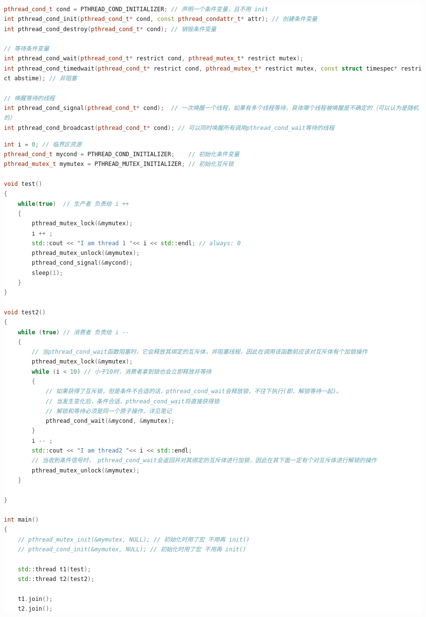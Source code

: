 ```c++
pthread_cond_t cond = PTHREAD_COND_INITIALIZER; // 声明一个条件变量，且不用 init
int pthread_cond_init(pthread_cond_t* cond, const pthread_condattr_t* attr); // 创建条件变量
int pthread_cond_destroy(pthread_cond_t* cond); // 销毁条件变量

// 等待条件变量
int pthread_cond_wait(pthread_cond_t* restrict cond, pthread_mutex_t* restrict mutex); 
int pthread_cond_timedwait(pthread_cond_t* restrict cond, pthread_mutex_t* restrict mutex, const struct timespec* restrict abstime); // 非阻塞

// 唤醒等待的线程
int pthread_cond_signal(pthread_cond_t* cond);  // 一次唤醒一个线程，如果有多个线程等待，具体哪个线程被唤醒是不确定的（可以认为是随机的）
int pthread_cond_broadcast(pthread_cond_t* cond); // 可以同时唤醒所有调用pthread_cond_wait等待的线程    
```

```c++
int i = 0; // 临界区资源
pthread_cond_t mycond = PTHREAD_COND_INITIALIZER;    // 初始化条件变量
pthread_mutex_t mymutex = PTHREAD_MUTEX_INITIALIZER; // 初始化互斥锁

void test()
{
	while(true)  // 生产者 负责给 i ++ 
	{
		pthread_mutex_lock(&mymutex);
		i ++ ;
		std::cout << "I am thread 1 "<< i << std::endl; // always: 0
		pthread_mutex_unlock(&mymutex);
		pthread_cond_signal(&mycond);
		sleep(1);
	} 
}

void test2()
{
	while (true) // 消费者 负责给 i -- 
	{	
		// 当pthread_cond_wait函数阻塞时，它会释放其绑定的互斥体，并阻塞线程，因此在调用该函数前应该对互斥体有个加锁操作
		pthread_mutex_lock(&mymutex); 
		while (i < 10) // 小于10时，消费者拿到锁也会立即释放并等待
		{
			// 如果获得了互斥锁，但是条件不合适的话，pthread_cond_wait会释放锁，不往下执行(即，解锁等待一起)。
			// 当发生变化后，条件合适，pthread_cond_wait将直接获得锁
			// 解锁和等待必须是同一个原子操作，详见笔记
			pthread_cond_wait(&mycond, &mymutex);	
		}
		i -- ;
		std::cout << "I am thread2 "<< i << std::endl; 
		// 当收到条件信号时， pthread_cond_wait会返回并对其绑定的互斥体进行加锁，因此在其下面一定有个对互斥体进行解锁的操作
		pthread_mutex_unlock(&mymutex);
	}
	
}

int main()
{
	// pthread_mutex_init(&mymutex, NULL); // 初始化时用了宏 不用再 init()
	// pthread_cond_init(&mymutex, NULL); // 初始化时用了宏 不用再 init()

	std::thread t1(test);
	std::thread t2(test2);

	t1.join();
	t2.join();

```